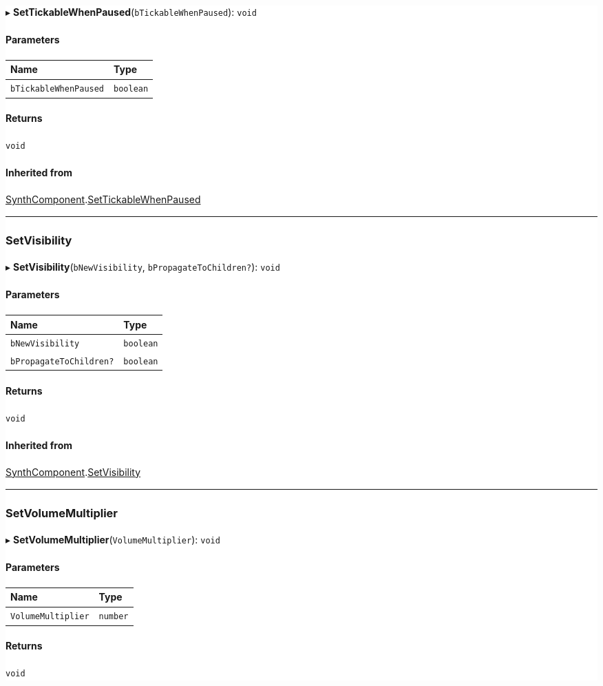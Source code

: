 ▸ **SetTickableWhenPaused**(`bTickableWhenPaused`): `void`

#### Parameters

| Name | Type |
| :------ | :------ |
| `bTickableWhenPaused` | `boolean` |

#### Returns

`void`

#### Inherited from

[SynthComponent](ue_ue.SynthComponent.md).[SetTickableWhenPaused](ue_ue.SynthComponent.md#settickablewhenpaused)

___

### SetVisibility

▸ **SetVisibility**(`bNewVisibility`, `bPropagateToChildren?`): `void`

#### Parameters

| Name | Type |
| :------ | :------ |
| `bNewVisibility` | `boolean` |
| `bPropagateToChildren?` | `boolean` |

#### Returns

`void`

#### Inherited from

[SynthComponent](ue_ue.SynthComponent.md).[SetVisibility](ue_ue.SynthComponent.md#setvisibility)

___

### SetVolumeMultiplier

▸ **SetVolumeMultiplier**(`VolumeMultiplier`): `void`

#### Parameters

| Name | Type |
| :------ | :------ |
| `VolumeMultiplier` | `number` |

#### Returns

`void`
